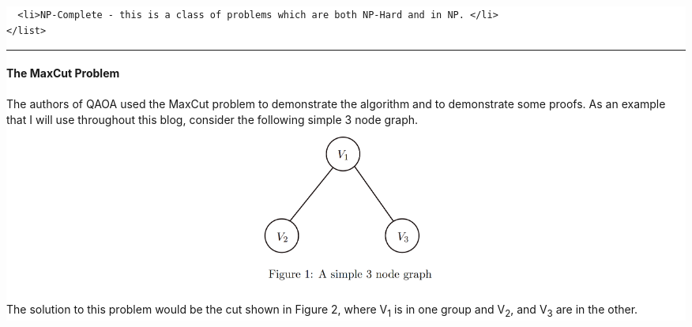       <li>NP-Complete - this is a class of problems which are both NP-Hard and in NP. </li>
    </list>
  <hr>
</section>

<h4><b>The MaxCut Problem</b></h4>
The authors of QAOA used the MaxCut problem to demonstrate the algorithm and to demonstrate some proofs. As an example that I will use throughout this blog, consider the following simple 3 node graph. 

<div style="text-align: center;">
  <img src="/assets/images/1_1_simplegraph.png" alt="a simple 3 node graph" style="height: 200px;" position="absolute" z-index=1> 
</div>

The solution to this problem would be the cut shown in Figure 2, where V<sub>1</sub> is in one group and V<sub>2</sub>, and V<sub>3</sub> are in the other. 
<div style="text-align: center;">